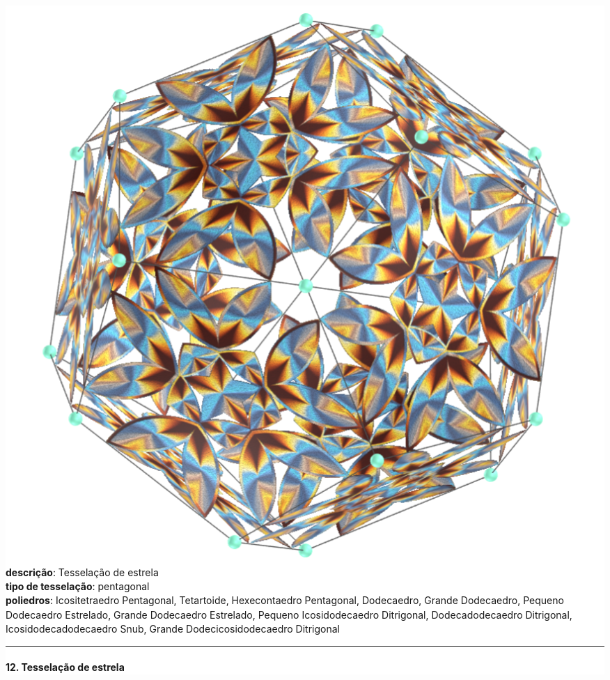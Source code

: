 <a href="../vr/Tessellation4a.htm" target="_blank" title="modelo 3D" class="fotoA"><img src="../ar/11A.png" class="foto" alt="Tesselação de estrela"></a>
 <br><b>descrição</b>: Tesselação de estrela
 <br><b>tipo de tesselação</b>: pentagonal
 <br><b>poliedros</b>: Icositetraedro Pentagonal, Tetartoide, Hexecontaedro Pentagonal, Dodecaedro, Grande Dodecaedro, Pequeno Dodecaedro Estrelado, Grande Dodecaedro Estrelado, Pequeno Icosidodecaedro Ditrigonal, Dodecadodecaedro Ditrigonal, Icosidodecadodecaedro Snub, Grande Dodecicosidodecaedro Ditrigonal 
 <br>
<hr>
<h4>12. Tesselação de estrela</h4>